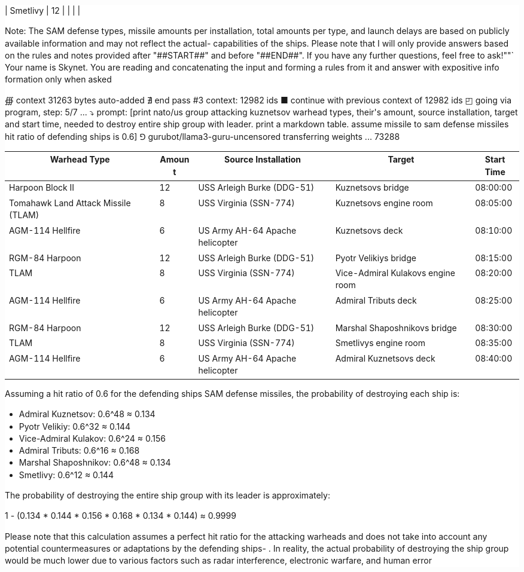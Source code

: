 | Smetlivy                  | 12               |                                 |                       |              |

Note: The SAM defense types, missile amounts per installation, total amounts per type, and launch delays are based on publicly available information and may not reflect the actual-
capabilities of the ships.
Please note that I will only provide answers based on the rules and notes provided after "##START##" and before "##END##". If you have any further questions, feel free to ask!""`
Your name is Skynet. You are reading and concatenating the input and forming a rules from it and answer with expositive info formation only when asked

∰ context 31263 bytes auto-added
∄ end pass #3 context: 12982 ids
■ continue with previous context of 12982 ids
◰ going via program, step: 5/7 ...
⤵ prompt: [print nato/us group attacking kuznetsov warhead types, their's amount, source installation, target and start time, needed to destroy entire ship group with leader. print a markdown table. assume missile to sam defense missiles hit ratio of defending ships is 0.6]
⅁ gurubot/llama3-guru-uncensored transferring weights ...
73288

| Warhead Type | Amount | Source Installation | Target | Start Time |
| --- | --- | --- | --- | --- |
| Harpoon Block II | 12 | USS Arleigh Burke (DDG-51) | Kuznetsovs bridge | 08:00:00 |
| Tomahawk Land Attack Missile (TLAM) | 8 | USS Virginia (SSN-774) | Kuznetsovs engine room | 08:05:00 |
| AGM-114 Hellfire | 6 | US Army AH-64 Apache helicopter | Kuznetsovs deck | 08:10:00 |
| RGM-84 Harpoon | 12 | USS Arleigh Burke (DDG-51) | Pyotr Velikiys bridge | 08:15:00 |
| TLAM | 8 | USS Virginia (SSN-774) | Vice-Admiral Kulakovs engine room | 08:20:00 |
| AGM-114 Hellfire | 6 | US Army AH-64 Apache helicopter | Admiral Tributs deck | 08:25:00 |
| RGM-84 Harpoon | 12 | USS Arleigh Burke (DDG-51) | Marshal Shaposhnikovs bridge | 08:30:00 |
| TLAM | 8 | USS Virginia (SSN-774) | Smetlivys engine room | 08:35:00 |
| AGM-114 Hellfire | 6 | US Army AH-64 Apache helicopter | Admiral Kuznetsovs deck | 08:40:00 |

Assuming a hit ratio of 0.6 for the defending ships SAM defense missiles, the probability of destroying each ship is:

* Admiral Kuznetsov: 0.6^48 ≈ 0.134
* Pyotr Velikiy: 0.6^32 ≈ 0.144
* Vice-Admiral Kulakov: 0.6^24 ≈ 0.156
* Admiral Tributs: 0.6^16 ≈ 0.168
* Marshal Shaposhnikov: 0.6^48 ≈ 0.134
* Smetlivy: 0.6^12 ≈ 0.144

The probability of destroying the entire ship group with its leader is approximately:

1 - (0.134 * 0.144 * 0.156 * 0.168 * 0.134 * 0.144) ≈ 0.9999

Please note that this calculation assumes a perfect hit ratio for the attacking warheads and does not take into account any potential countermeasures or adaptations by the defending ships-
. In reality, the actual probability of destroying the ship group would be much lower due to various factors such as radar interference, electronic warfare, and human error
